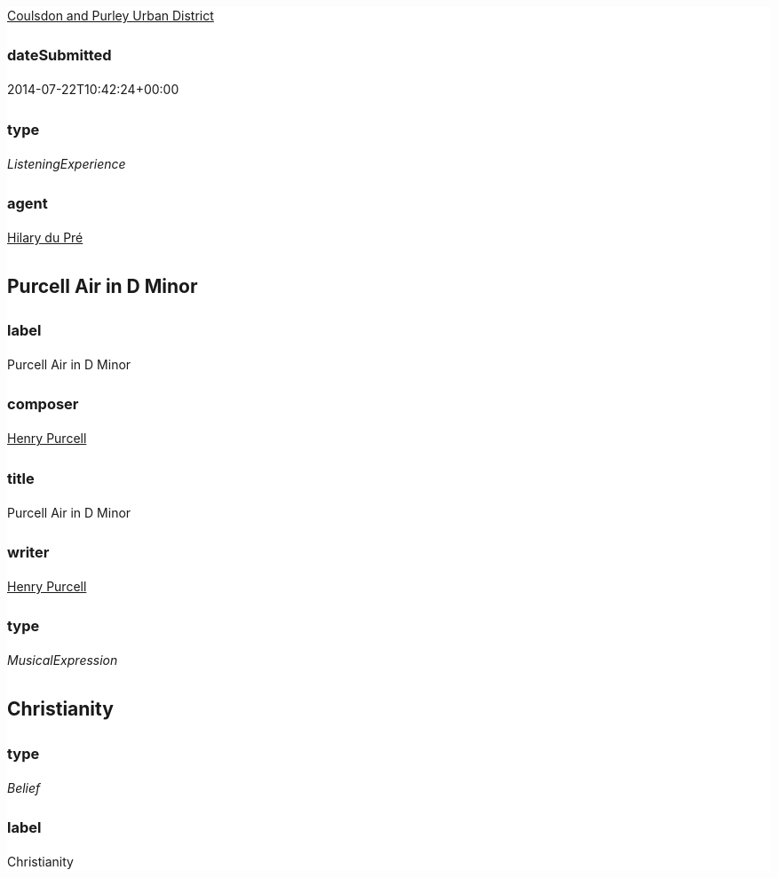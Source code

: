 
[Coulsdon and Purley Urban District](#Coulsdon-and-Purley-Urban-District)

### dateSubmitted


2014-07-22T10:42:24+00:00

### type


*ListeningExperience*

### agent


[Hilary du Pré](#Hilary-du-Pré)

## Purcell Air in D Minor

### label


Purcell Air in D Minor

### composer


[Henry Purcell](#Henry-Purcell)

### title


Purcell Air in D Minor

### writer


[Henry Purcell](#Henry-Purcell)

### type


*MusicalExpression*

## Christianity

### type


*Belief*

### label


Christianity
